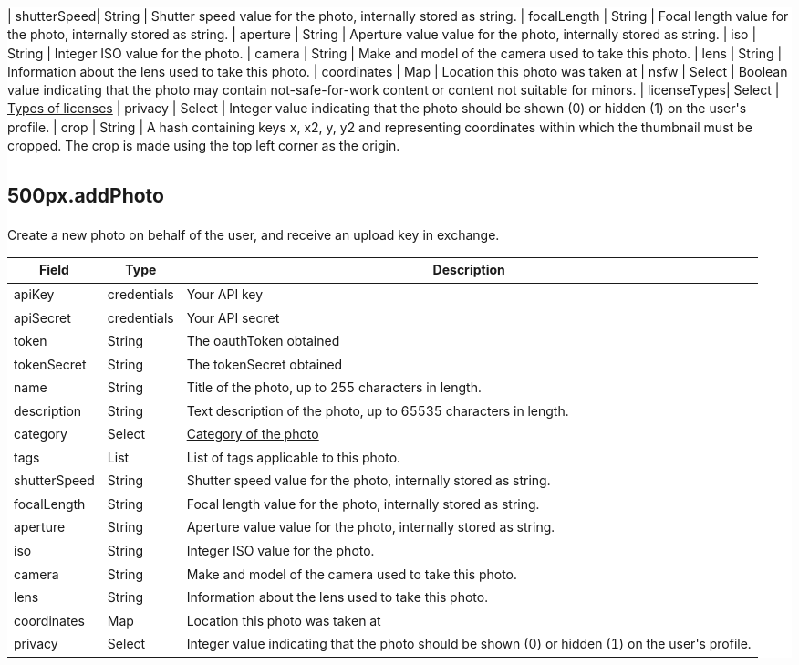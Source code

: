 | shutterSpeed| String     | Shutter speed value for the photo, internally stored as string.
| focalLength | String     | Focal length value for the photo, internally stored as string.
| aperture    | String     | Aperture value value for the photo, internally stored as string.
| iso         | String     | Integer ISO value for the photo.
| camera      | String     | Make and model of the camera used to take this photo.
| lens        | String     | Information about the lens used to take this photo.
| coordinates | Map        | Location this photo was taken at
| nsfw        | Select     | Boolean value indicating that the photo may contain not-safe-for-work content or content not suitable for minors.
| licenseTypes| Select     | [Types of licenses](https://github.com/500px/api-documentation/blob/master/basics/formats_and_terms.md#license-types)
| privacy     | Select     | Integer value indicating that the photo should be shown (0) or hidden (1) on the user's profile.
| crop        | String     | A hash containing keys x, x2, y, y2 and representing coordinates within which the thumbnail must be cropped. The crop is made using the top left corner as the origin. 

## 500px.addPhoto
Create a new photo on behalf of the user, and receive an upload key in exchange.

| Field       | Type       | Description
|-------------|------------|----------
| apiKey      | credentials| Your API key
| apiSecret   | credentials| Your API secret
| token       | String     | The oauthToken obtained
| tokenSecret | String     | The tokenSecret obtained
| name        | String     | Title of the photo, up to 255 characters in length.
| description | String     | Text description of the photo, up to 65535 characters in length.
| category    | Select     | [Category of the photo](https://github.com/500px/api-documentation/blob/master/basics/formats_and_terms.md#categories)
| tags        | List       | List of tags applicable to this photo.
| shutterSpeed| String     | Shutter speed value for the photo, internally stored as string.
| focalLength | String     | Focal length value for the photo, internally stored as string.
| aperture    | String     | Aperture value value for the photo, internally stored as string.
| iso         | String     | Integer ISO value for the photo.
| camera      | String     | Make and model of the camera used to take this photo.
| lens        | String     | Information about the lens used to take this photo.
| coordinates | Map        | Location this photo was taken at
| privacy     | Select     | Integer value indicating that the photo should be shown (0) or hidden (1) on the user's profile.
